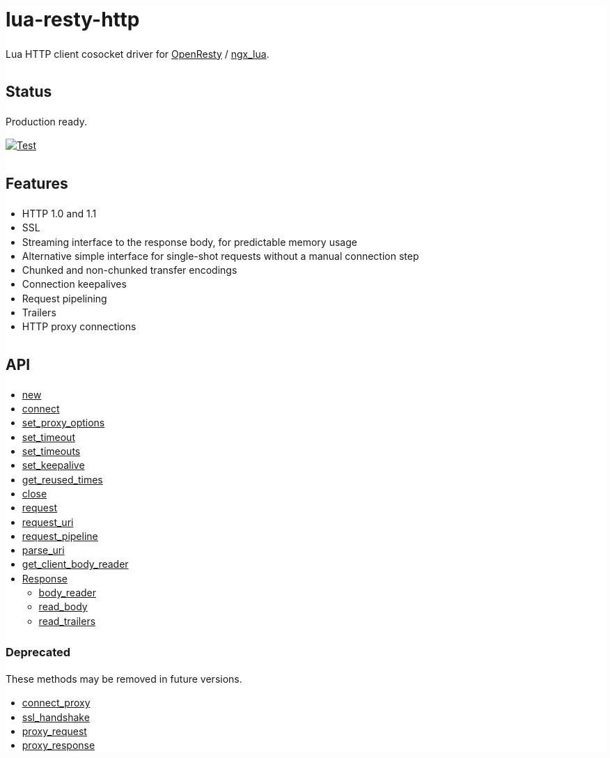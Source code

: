 # lua-resty-http

Lua HTTP client cosocket driver for [OpenResty](http://openresty.org/) / [ngx\_lua](https://github.com/openresty/lua-nginx-module).

## Status

Production ready.

[![Test](https://github.com/ledgetech/lua-resty-http/actions/workflows/test.yml/badge.svg)](https://github.com/ledgetech/lua-resty-http/actions)

## Features

* HTTP 1.0 and 1.1
* SSL
* Streaming interface to the response body, for predictable memory usage
* Alternative simple interface for single-shot requests without a manual connection step
* Chunked and non-chunked transfer encodings
* Connection keepalives
* Request pipelining
* Trailers
* HTTP proxy connections


## API

* [new](#new)
* [connect](#connect)
* [set\_proxy\_options](#set_proxy_options)
* [set\_timeout](#set_timeout)
* [set\_timeouts](#set_timeouts)
* [set\_keepalive](#set_keepalive)
* [get\_reused\_times](#get_reused_times)
* [close](#close)
* [request](#request)
* [request\_uri](#request_uri)
* [request\_pipeline](#request_pipeline)
* [parse\_uri](#parse_uri)
* [get\_client\_body\_reader](#get_client_body_reader)
* [Response](#response)
    * [body\_reader](#resbody_reader)
    * [read\_body](#resread_body)
    * [read\_trailers](#resread_trailers)

### Deprecated

These methods may be removed in future versions.

* [connect\_proxy](#connect_proxy)
* [ssl\_handshake](#ssl_handshake)
* [proxy\_request](#proxy_request)
* [proxy\_response](#proxy_response)
